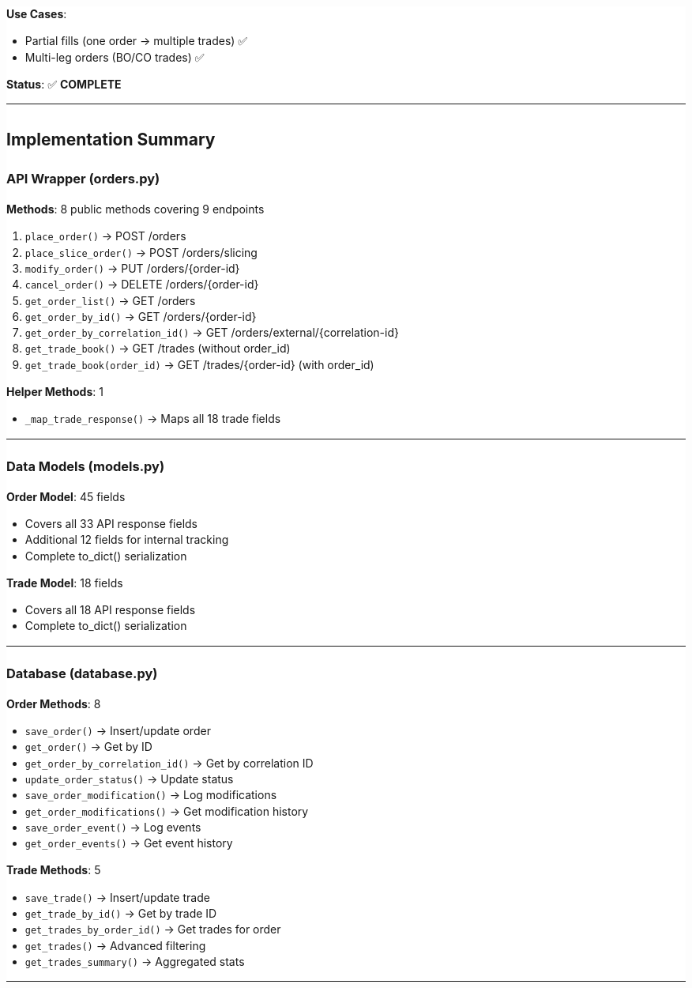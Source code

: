 **Use Cases**: 
- Partial fills (one order → multiple trades) ✅
- Multi-leg orders (BO/CO trades) ✅

**Status**: ✅ **COMPLETE**

---

## Implementation Summary

### API Wrapper (orders.py)

**Methods**: 8 public methods covering 9 endpoints
1. `place_order()` → POST /orders
2. `place_slice_order()` → POST /orders/slicing
3. `modify_order()` → PUT /orders/{order-id}
4. `cancel_order()` → DELETE /orders/{order-id}
5. `get_order_list()` → GET /orders
6. `get_order_by_id()` → GET /orders/{order-id}
7. `get_order_by_correlation_id()` → GET /orders/external/{correlation-id}
8. `get_trade_book()` → GET /trades (without order_id)
8. `get_trade_book(order_id)` → GET /trades/{order-id} (with order_id)

**Helper Methods**: 1
- `_map_trade_response()` → Maps all 18 trade fields

---

### Data Models (models.py)

**Order Model**: 45 fields
- Covers all 33 API response fields
- Additional 12 fields for internal tracking
- Complete to_dict() serialization

**Trade Model**: 18 fields
- Covers all 18 API response fields
- Complete to_dict() serialization

---

### Database (database.py)

**Order Methods**: 8
- `save_order()` → Insert/update order
- `get_order()` → Get by ID
- `get_order_by_correlation_id()` → Get by correlation ID
- `update_order_status()` → Update status
- `save_order_modification()` → Log modifications
- `get_order_modifications()` → Get modification history
- `save_order_event()` → Log events
- `get_order_events()` → Get event history

**Trade Methods**: 5
- `save_trade()` → Insert/update trade
- `get_trade_by_id()` → Get by trade ID
- `get_trades_by_order_id()` → Get trades for order
- `get_trades()` → Advanced filtering
- `get_trades_summary()` → Aggregated stats

---